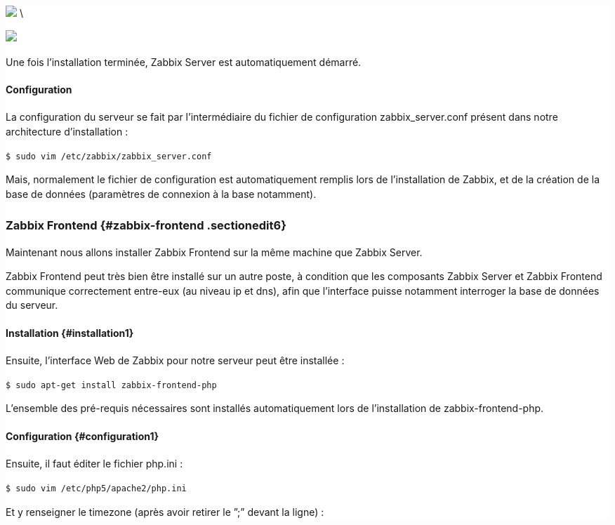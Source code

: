 [![](/assets/media/supervision/zabbix/zabbix-server_depot_install3.png@w=400)](/_detail/supervision/zabbix/zabbix-server_depot_install3.png@id=zabbix%253Azabbix-ubuntu-install.html "supervision:zabbix:zabbix-server_depot_install3.png")
\

[![](/assets/media/supervision/zabbix/zabbix-server_depot_install4.png@w=400)](/_detail/supervision/zabbix/zabbix-server_depot_install4.png@id=zabbix%253Azabbix-ubuntu-install.html "supervision:zabbix:zabbix-server_depot_install4.png")

Une fois l’installation terminée, Zabbix Server est automatiquement
démarré.

#### Configuration

La configuration du serveur se fait par l’intermédiaire du fichier de
configuration zabbix\_server.conf présent dans notre architecture
d’installation :

~~~
$ sudo vim /etc/zabbix/zabbix_server.conf
~~~

Mais, normalement le fichier de configuration est automatiquement
remplis lors de l’installation de Zabbix, et de la création de la base
de données (paramètres de connexion à la base notamment).

### Zabbix Frontend {#zabbix-frontend .sectionedit6}

Maintenant nous allons installer Zabbix Frontend sur la même machine que
Zabbix Server.

Zabbix Frontend peut très bien être installé sur un autre poste, à
condition que les composants Zabbix Server et Zabbix Frontend communique
correctement entre-eux (au niveau ip et dns), afin que l’interface
puisse notamment interroger la base de données du serveur.

#### Installation {#installation1}

Ensuite, l’interface Web de Zabbix pour notre serveur peut être
installée :

~~~
$ sudo apt-get install zabbix-frontend-php
~~~

L’ensemble des pré-requis nécessaires sont installés automatiquement
lors de l’installation de zabbix-frontend-php.

#### Configuration {#configuration1}

Ensuite, il faut éditer le fichier php.ini :

~~~
$ sudo vim /etc/php5/apache2/php.ini
~~~

Et y renseigner le timezone (après avoir retirer le ”;” devant la ligne)
:
